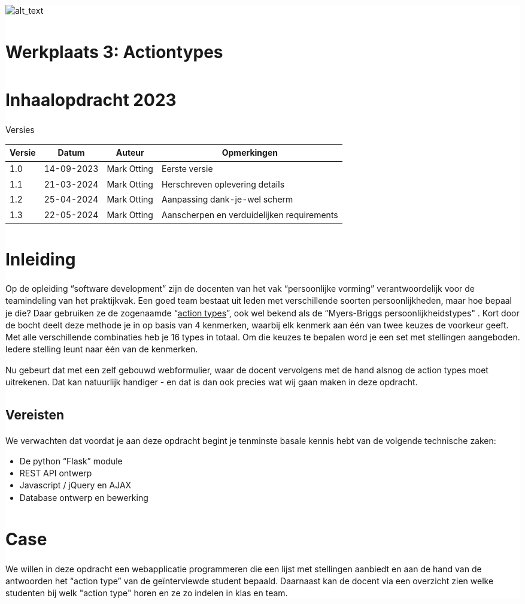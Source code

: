 ![alt_text](images/image1.jpg "image_tooltip")


# **Werkplaats 3: Actiontypes**


# **Inhaalopdracht 2023**

Versies

| Versie | Datum      | Auteur | Opmerkingen                                |
|--------|------------| --- |--------------------------------------------|
| 1.0    | 14-09-2023 | Mark Otting | Eerste versie                              |
| 1.1    | 21-03-2024 | Mark Otting | Herschreven oplevering details             |
| 1.2    | 25-04-2024 | Mark Otting | Aanpassing dank-je-wel scherm              |
| 1.3    | 22-05-2024 | Mark Otting | Aanscherpen en verduidelijken requirements |

# Inleiding

Op de opleiding “software development” zijn de docenten van het vak “persoonlijke vorming” verantwoordelijk voor de teamindeling van het praktijkvak. Een goed team bestaat uit leden met verschillende soorten persoonlijkheden, maar hoe bepaal je die? Daar gebruiken ze de zogenaamde “[action types](https://www.actiontype.nl/actiontype-benadering/)”, ook wel bekend als de “Myers-Briggs persoonlijkheidstypes" . Kort door de bocht deelt deze methode je in op basis van 4 kenmerken, waarbij elk kenmerk aan één van twee keuzes de voorkeur geeft. Met alle verschillende combinaties heb je 16 types in totaal. Om die keuzes te bepalen word je een set met stellingen aangeboden. Iedere stelling leunt naar één van de kenmerken. 

Nu gebeurt dat met een zelf gebouwd webformulier, waar de docent vervolgens met de hand alsnog de action types moet uitrekenen. Dat kan natuurlijk handiger - en dat is dan ook precies wat wij gaan maken in deze opdracht. 


## Vereisten

We verwachten dat voordat je aan deze opdracht begint je tenminste basale kennis hebt van de volgende technische zaken:  

* De python “Flask” module
* REST API ontwerp
* Javascript / jQuery en AJAX 
* Database ontwerp en bewerking

# Case

We willen in deze opdracht een webapplicatie programmeren die een lijst met stellingen aanbiedt en aan de hand van de antwoorden het “action type” van de geïnterviewde student bepaald. Daarnaast kan de docent via een overzicht zien welke studenten bij welk "action type" horen en ze zo indelen in klas en team. 
